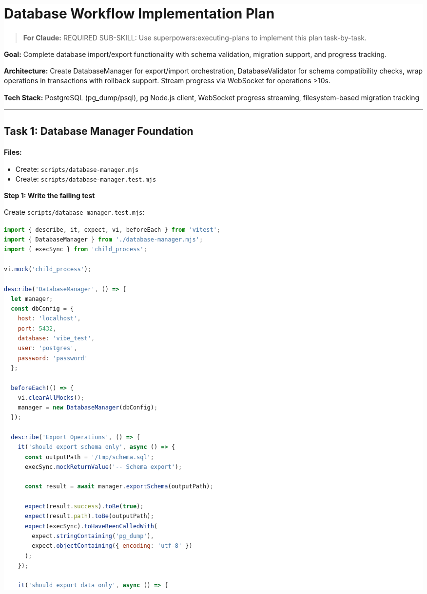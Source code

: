 # Database Workflow Implementation Plan

> **For Claude:** REQUIRED SUB-SKILL: Use superpowers:executing-plans to implement this plan task-by-task.

**Goal:** Complete database import/export functionality with schema validation, migration support, and progress tracking.

**Architecture:** Create DatabaseManager for export/import orchestration, DatabaseValidator for schema compatibility checks, wrap operations in transactions with rollback support. Stream progress via WebSocket for operations >10s.

**Tech Stack:** PostgreSQL (pg_dump/psql), pg Node.js client, WebSocket progress streaming, filesystem-based migration tracking

---

## Task 1: Database Manager Foundation

**Files:**
- Create: `scripts/database-manager.mjs`
- Create: `scripts/database-manager.test.mjs`

**Step 1: Write the failing test**

Create `scripts/database-manager.test.mjs`:

```javascript
import { describe, it, expect, vi, beforeEach } from 'vitest';
import { DatabaseManager } from './database-manager.mjs';
import { execSync } from 'child_process';

vi.mock('child_process');

describe('DatabaseManager', () => {
  let manager;
  const dbConfig = {
    host: 'localhost',
    port: 5432,
    database: 'vibe_test',
    user: 'postgres',
    password: 'password'
  };

  beforeEach(() => {
    vi.clearAllMocks();
    manager = new DatabaseManager(dbConfig);
  });

  describe('Export Operations', () => {
    it('should export schema only', async () => {
      const outputPath = '/tmp/schema.sql';
      execSync.mockReturnValue('-- Schema export');

      const result = await manager.exportSchema(outputPath);

      expect(result.success).toBe(true);
      expect(result.path).toBe(outputPath);
      expect(execSync).toHaveBeenCalledWith(
        expect.stringContaining('pg_dump'),
        expect.objectContaining({ encoding: 'utf-8' })
      );
    });

    it('should export data only', async () => {
```